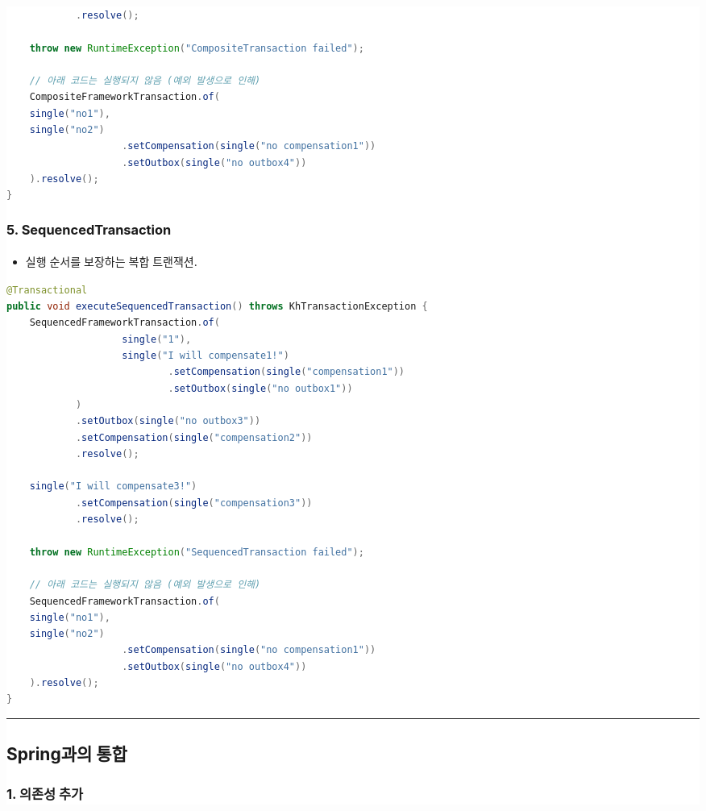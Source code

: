 ```java
            .resolve();

    throw new RuntimeException("CompositeTransaction failed");
    
    // 아래 코드는 실행되지 않음 (예외 발생으로 인해)
    CompositeFrameworkTransaction.of(
    single("no1"),
    single("no2")
                    .setCompensation(single("no compensation1"))
                    .setOutbox(single("no outbox4"))
    ).resolve();
}
```

### 5. **SequencedTransaction**

- 실행 순서를 보장하는 복합 트랜잭션.

```java
@Transactional
public void executeSequencedTransaction() throws KhTransactionException {
    SequencedFrameworkTransaction.of(
                    single("1"),
                    single("I will compensate1!")
                            .setCompensation(single("compensation1"))
                            .setOutbox(single("no outbox1"))
            )
            .setOutbox(single("no outbox3"))
            .setCompensation(single("compensation2"))
            .resolve();

    single("I will compensate3!")
            .setCompensation(single("compensation3"))
            .resolve();
    
    throw new RuntimeException("SequencedTransaction failed");

    // 아래 코드는 실행되지 않음 (예외 발생으로 인해)
    SequencedFrameworkTransaction.of(
    single("no1"),
    single("no2")
                    .setCompensation(single("no compensation1"))
                    .setOutbox(single("no outbox4"))
    ).resolve();
}
```

---

## Spring과의 통합

### 1. **의존성 추가**

